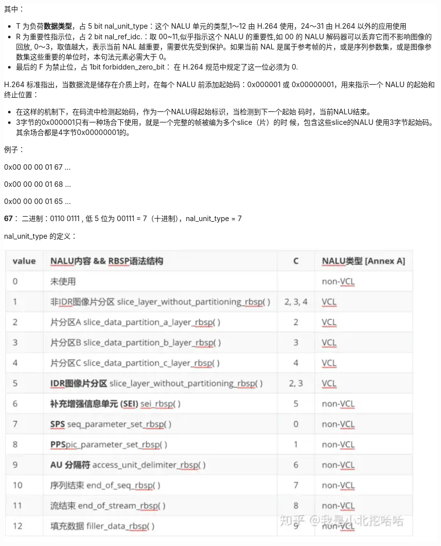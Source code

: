 其中： 

- T 为负荷**数据类型**，占 5 bit 
  nal_unit_type：这个 NALU 单元的类型,1～12 由 H.264 使⽤，24～31 由 H.264 以外的应⽤使⽤ 
- R 为重要性指示位，占 2 bit 
  nal_ref_idc.：取 00~11,似乎指示这个 NALU 的重要性,如 00 的 NALU 解码器可以丢弃它⽽不影响图像的回放, 0～3，取值越⼤，表示当前 NAL 越重要，需要优先受到保护。如果当前 NAL 是属于参考帧的⽚，或是序列参数集，或是图像参数集这些重要的单位时，本句法元素必需⼤于 0。 
- 最后的 F 为禁⽌位，占 1bit 
  forbidden_zero_bit： 在 H.264 规范中规定了这⼀位必须为 0.

H.264 标准指出，当数据流是储存在介质上时，在每个 NALU 前添加起始码：0x000001 或 0x00000001，⽤来指示⼀个 NALU 的起始和终⽌位置：

- 在这样的机制下，在码流中检测起始码，作为⼀个NALU得起始标识，当检测到下⼀个起始 码时，当前NALU结束。 
- 3字节的0x000001只有⼀种场合下使⽤，就是⼀个完整的帧被编为多个slice（⽚）的时 候，包含这些slice的NALU 使⽤3字节起始码。其余场合都是4字节0x00000001的。



例⼦：

0x00 00 00 01 67 … 

0x00 00 00 01 68 … 

0x00 00 00 01 65 … 

**67**： ⼆进制：0110 0111 , 低 5 位为 00111 = 7（⼗进制），nal_unit_type = 7

nal_unit_type 的定义：

![image-20231201103637973](markdownimage/image-20231201103637973.png)
